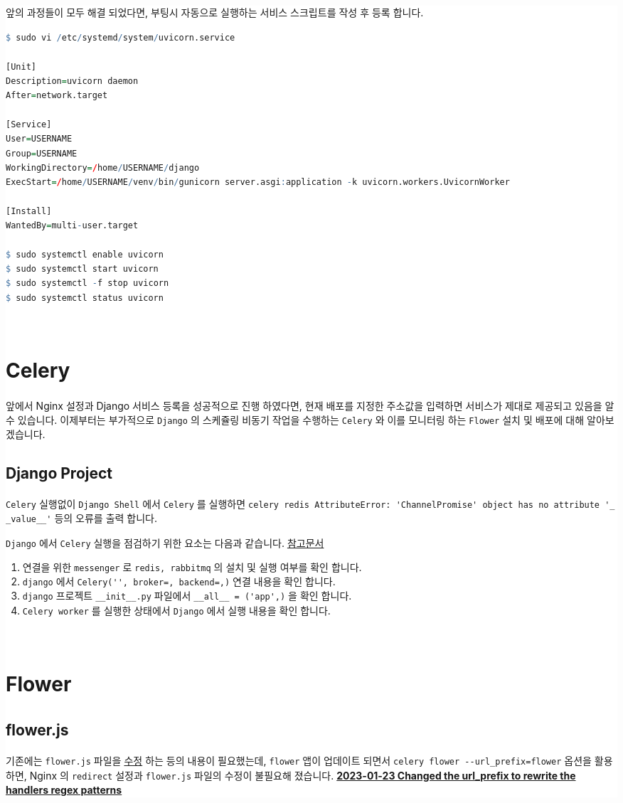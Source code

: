 앞의 과정들이 모두 해결 되었다면, 부팅시 자동으로 실행하는 서비스 스크립트를 작성 후 등록 합니다.

```r
$ sudo vi /etc/systemd/system/uvicorn.service

[Unit]
Description=uvicorn daemon
After=network.target

[Service]
User=USERNAME
Group=USERNAME
WorkingDirectory=/home/USERNAME/django
ExecStart=/home/USERNAME/venv/bin/gunicorn server.asgi:application -k uvicorn.workers.UvicornWorker

[Install]
WantedBy=multi-user.target

$ sudo systemctl enable uvicorn
$ sudo systemctl start uvicorn
$ sudo systemctl -f stop uvicorn
$ sudo systemctl status uvicorn
```

<br/>

# Celery
앞에서 Nginx 설정과 Django 서비스 등록을 성공적으로 진행 하였다면, 현재 배포를 지정한 주소값을 입력하면 서비스가 제대로 제공되고 있음을 알 수 있습니다. 이제부터는 부가적으로 `Django` 의 스케쥴링 비동기 작업을 수행하는 `Celery` 와 이를 모니터링 하는 `Flower` 설치 및 배포에 대해 알아보겠습니다.

## Django Project
`Celery` 실행없이 `Django Shell` 에서 `Celery` 를 실행하면 `celery redis AttributeError: 'ChannelPromise' object has no attribute '__value__'` 등의 오류를 출력 합니다.

`Django` 에서 `Celery` 실행을 점검하기 위한 요소는 다음과 같습니다. [참고문서](https://docs.celeryq.dev/en/stable/django/first-steps-with-django.html)

1. 연결을 위한 `messenger` 로 `redis, rabbitmq` 의 설치 및 실행 여부를 확인 합니다.
1. `django` 에서 `Celery('', broker=, backend=,)` 연결 내용을 확인 합니다.
1. `django` 프로젝트 `__init__.py` 파일에서 `__all__ = ('app',)` 을 확인 합니다.
1. `Celery worker` 를 실행한 상태에서 `Django` 에서 실행 내용을 확인 합니다.

<br/>

# Flower
## flower.js
기존에는 `flower.js` 파일을 [수정](https://github.com/mher/flower/issues/895) 하는 등의 내용이 필요했는데, `flower` 앱이 업데이트 되면서 `celery flower --url_prefix=flower` 옵션을 활용하면, Nginx 의 `redirect` 설정과 `flower.js` 파일의 수정이 불필요해 졌습니다. **[2023-01-23 Changed the url_prefix to rewrite the handlers regex patterns](https://github.com/mher/flower/pull/766#issuecomment-703741612)**
